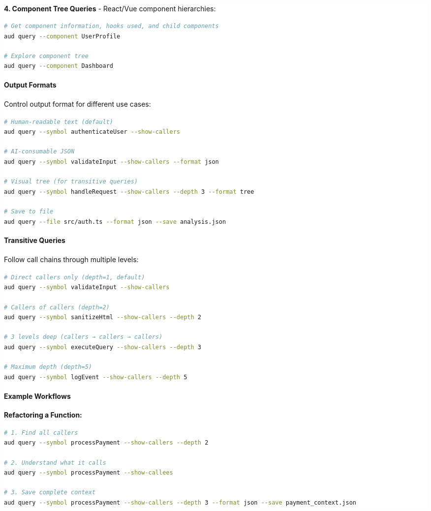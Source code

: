 **4. Component Tree Queries** - React/Vue component hierarchies:

```bash
# Get component information, hooks used, and child components
aud query --component UserProfile

# Explore component tree
aud query --component Dashboard
```

#### Output Formats

Control output format for different use cases:

```bash
# Human-readable text (default)
aud query --symbol authenticateUser --show-callers

# AI-consumable JSON
aud query --symbol validateInput --show-callers --format json

# Visual tree (for transitive queries)
aud query --symbol handleRequest --show-callers --depth 3 --format tree

# Save to file
aud query --file src/auth.ts --format json --save analysis.json
```

#### Transitive Queries

Follow call chains through multiple levels:

```bash
# Direct callers only (depth=1, default)
aud query --symbol validateInput --show-callers

# Callers of callers (depth=2)
aud query --symbol sanitizeHtml --show-callers --depth 2

# 3 levels deep (callers → callers → callers)
aud query --symbol executeQuery --show-callers --depth 3

# Maximum depth (depth=5)
aud query --symbol logEvent --show-callers --depth 5
```

#### Example Workflows

**Refactoring a Function:**
```bash
# 1. Find all callers
aud query --symbol processPayment --show-callers --depth 2

# 2. Understand what it calls
aud query --symbol processPayment --show-callees

# 3. Save complete context
aud query --symbol processPayment --show-callers --depth 3 --format json --save payment_context.json
```
